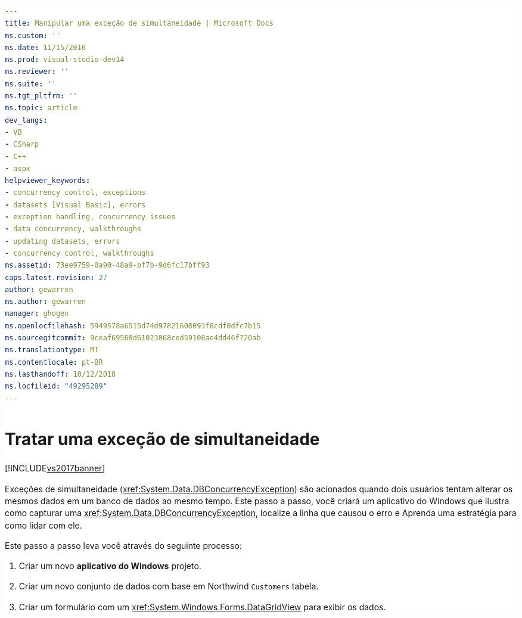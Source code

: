 ```yaml
---
title: Manipular uma exceção de simultaneidade | Microsoft Docs
ms.custom: ''
ms.date: 11/15/2016
ms.prod: visual-studio-dev14
ms.reviewer: ''
ms.suite: ''
ms.tgt_pltfrm: ''
ms.topic: article
dev_langs:
- VB
- CSharp
- C++
- aspx
helpviewer_keywords:
- concurrency control, exceptions
- datasets [Visual Basic], errors
- exception handling, concurrency issues
- data concurrency, walkthroughs
- updating datasets, errors
- concurrency control, walkthroughs
ms.assetid: 73ee9759-0a90-48a9-bf7b-9d6fc17bff93
caps.latest.revision: 27
author: gewarren
ms.author: gewarren
manager: ghogen
ms.openlocfilehash: 5949578a6515d74d97821608093f8cdf0dfc7b15
ms.sourcegitcommit: 9ceaf69568d61023868ced59108ae4dd46f720ab
ms.translationtype: MT
ms.contentlocale: pt-BR
ms.lasthandoff: 10/12/2018
ms.locfileid: "49295289"
---
```

# <a name="handle-a-concurrency-exception"></a>Tratar uma exceção de simultaneidade
[!INCLUDE[vs2017banner](../includes/vs2017banner.md)]

  
Exceções de simultaneidade (<xref:System.Data.DBConcurrencyException>) são acionados quando dois usuários tentam alterar os mesmos dados em um banco de dados ao mesmo tempo. Este passo a passo, você criará um aplicativo do Windows que ilustra como capturar uma <xref:System.Data.DBConcurrencyException>, localize a linha que causou o erro e Aprenda uma estratégia para como lidar com ele.  
  
 Este passo a passo leva você através do seguinte processo:  
  
1.  Criar um novo **aplicativo do Windows** projeto.  
  
2.  Criar um novo conjunto de dados com base em Northwind `Customers` tabela.  
  
3.  Criar um formulário com um <xref:System.Windows.Forms.DataGridView> para exibir os dados.  
  
